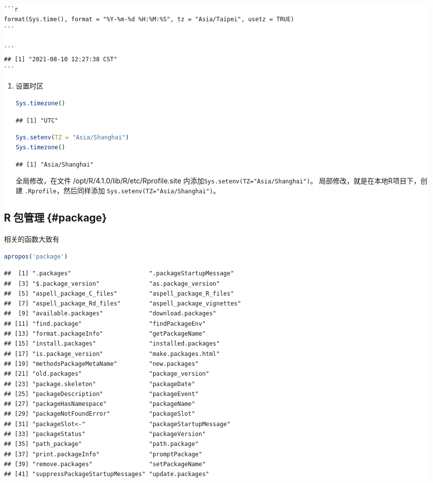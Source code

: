     ```r
    format(Sys.time(), format = "%Y-%m-%d %H:%M:%S", tz = "Asia/Taipei", usetz = TRUE)
    ```
    
    ```
    ## [1] "2021-08-10 12:27:38 CST"
    ```

1. 设置时区

    
    ```r
    Sys.timezone()
    ```
    
    ```
    ## [1] "UTC"
    ```
    
    ```r
    Sys.setenv(TZ = "Asia/Shanghai")
    Sys.timezone()
    ```
    
    ```
    ## [1] "Asia/Shanghai"
    ```
    
    全局修改，在文件 /opt/R/4.1.0/lib/R/etc/Rprofile.site 内添加`Sys.setenv(TZ="Asia/Shanghai")`。 局部修改，就是在本地R项目下，创建 `.Rprofile`，然后同样添加 `Sys.setenv(TZ="Asia/Shanghai")`。


## R 包管理 {#package}

相关的函数大致有


```r
apropos('package')
```

```
##  [1] ".packages"                      ".packageStartupMessage"        
##  [3] "$.package_version"              "as.package_version"            
##  [5] "aspell_package_C_files"         "aspell_package_R_files"        
##  [7] "aspell_package_Rd_files"        "aspell_package_vignettes"      
##  [9] "available.packages"             "download.packages"             
## [11] "find.package"                   "findPackageEnv"                
## [13] "format.packageInfo"             "getPackageName"                
## [15] "install.packages"               "installed.packages"            
## [17] "is.package_version"             "make.packages.html"            
## [19] "methodsPackageMetaName"         "new.packages"                  
## [21] "old.packages"                   "package_version"               
## [23] "package.skeleton"               "packageDate"                   
## [25] "packageDescription"             "packageEvent"                  
## [27] "packageHasNamespace"            "packageName"                   
## [29] "packageNotFoundError"           "packageSlot"                   
## [31] "packageSlot<-"                  "packageStartupMessage"         
## [33] "packageStatus"                  "packageVersion"                
## [35] "path_package"                   "path.package"                  
## [37] "print.packageInfo"              "promptPackage"                 
## [39] "remove.packages"                "setPackageName"                
## [41] "suppressPackageStartupMessages" "update.packages"
```


[^rtools40]: 继 Rtools35 之后， [RTools40](https://cloud.r-project.org/bin/windows/testing/rtools40.html) 主要为 R 3.6.0 准备的，包含有 GCC 8 及其它编译R包需要的[工具包](https://github.com/r-windows/rtools-packages)，详情请看的[幻灯片](https://jeroen.github.io/uros2018)